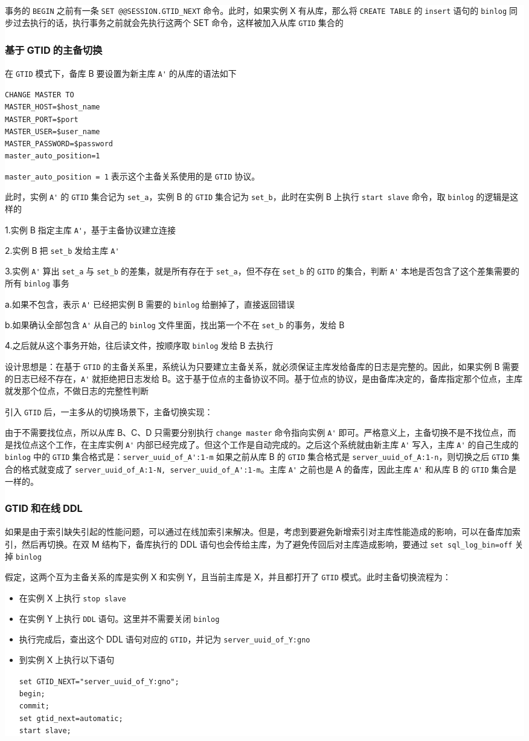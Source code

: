 事务的 `BEGIN` 之前有一条 `SET @@SESSION.GTID_NEXT` 命令。此时，如果实例 X 有从库，那么将 `CREATE TABLE` 的 `insert` 语句的 `binlog` 同步过去执行的话，执行事务之前就会先执行这两个 SET 命令，这样被加入从库 `GTID` 集合的

### 基于 GTID 的主备切换

在 `GTID` 模式下，备库 B 要设置为新主库 `A'` 的从库的语法如下

```mysql
CHANGE MASTER TO
MASTER_HOST=$host_name
MASTER_PORT=$port
MASTER_USER=$user_name
MASTER_PASSWORD=$password
master_auto_position=1
```

`master_auto_position = 1` 表示这个主备关系使用的是 `GTID` 协议。

此时，实例 `A'` 的 `GTID` 集合记为 `set_a`，实例 B 的 `GTID` 集合记为 `set_b`，此时在实例 B 上执行 `start slave` 命令，取 `binlog` 的逻辑是这样的

1.实例 B 指定主库 `A'`，基于主备协议建立连接

2.实例 B 把 `set_b` 发给主库 `A'`

3.实例 `A'` 算出 `set_a` 与 `set_b` 的差集，就是所有存在于 `set_a`，但不存在 `set_b` 的 `GITD` 的集合，判断 `A'` 本地是否包含了这个差集需要的所有 `binlog` 事务

a.如果不包含，表示 `A'` 已经把实例 B 需要的 `binlog` 给删掉了，直接返回错误

b.如果确认全部包含 `A'` 从自己的 `binlog` 文件里面，找出第一个不在  `set_b` 的事务，发给 B

4.之后就从这个事务开始，往后读文件，按顺序取 `binlog` 发给 B 去执行

设计思想是：在基于 `GTID` 的主备关系里，系统认为只要建立主备关系，就必须保证主库发给备库的日志是完整的。因此，如果实例 B 需要的日志已经不存在，`A'` 就拒绝把日志发给 B。这于基于位点的主备协议不同。基于位点的协议，是由备库决定的，备库指定那个位点，主库就发那个位点，不做日志的完整性判断

引入 `GTID` 后，一主多从的切换场景下，主备切换实现：

由于不需要找位点，所以从库 B、C、D 只需要分别执行 `change master` 命令指向实例 `A'` 即可。严格意义上，主备切换不是不找位点，而是找位点这个工作，在主库实例 `A'` 内部已经完成了。但这个工作是自动完成的。之后这个系统就由新主库 `A'` 写入，主库 `A'` 的自己生成的 `binlog` 中的 `GTID` 	集合格式是：`server_uuid_of_A':1-m` 如果之前从库 B 的 `GTID` 集合格式是 `server_uuid_of_A:1-n`，则切换之后 `GTID` 集合的格式就变成了 `server_uuid_of_A:1-N, server_uuid_of_A':1-m`。主库 `A'` 之前也是 A 的备库，因此主库 `A'` 和从库 B 的 `GTID` 集合是一样的。

### GTID 和在线 DDL

如果是由于索引缺失引起的性能问题，可以通过在线加索引来解决。但是，考虑到要避免新增索引对主库性能造成的影响，可以在备库加索引，然后再切换。在双 M 结构下，备库执行的 DDL 语句也会传给主库，为了避免传回后对主库造成影响，要通过 `set sql_log_bin=off` 关掉 `binlog`

假定，这两个互为主备关系的库是实例 X 和实例 Y，且当前主库是 X，并且都打开了 `GTID` 模式。此时主备切换流程为：

* 在实例 X 上执行 `stop slave`

* 在实例 Y 上执行 `DDL` 语句。这里并不需要关闭 `binlog`

* 执行完成后，查出这个 DDL 语句对应的 `GTID`，并记为 `server_uuid_of_Y:gno`

* 到实例 X 上执行以下语句

  ```mysql
  set GTID_NEXT="server_uuid_of_Y:gno";
  begin;
  commit;
  set gtid_next=automatic;
  start slave;
  ```
